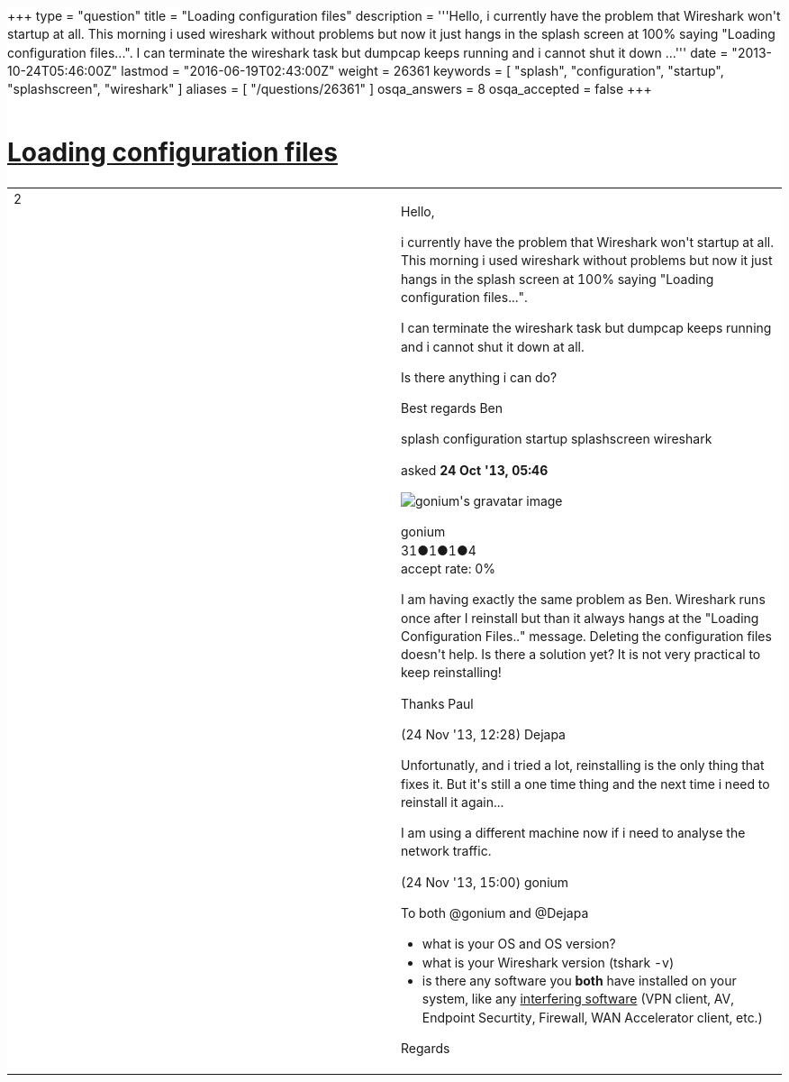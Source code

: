 +++
type = "question"
title = "Loading configuration files"
description = '''Hello,  i currently have the problem that Wireshark won&#x27;t startup at all. This morning i used wireshark without problems but now it just hangs in the splash screen at 100% saying &quot;Loading configuration files...&quot;. I can terminate the wireshark task but dumpcap keeps running and i cannot shut it down ...'''
date = "2013-10-24T05:46:00Z"
lastmod = "2016-06-19T02:43:00Z"
weight = 26361
keywords = [ "splash", "configuration", "startup", "splashscreen", "wireshark" ]
aliases = [ "/questions/26361" ]
osqa_answers = 8
osqa_accepted = false
+++

<div class="headNormal">

# [Loading configuration files](/questions/26361/loading-configuration-files)

</div>

<div id="main-body">

<div id="askform">

<table id="question-table" style="width:100%;"><colgroup><col style="width: 50%" /><col style="width: 50%" /></colgroup><tbody><tr class="odd"><td style="width: 30px; vertical-align: top"><div class="vote-buttons"><span id="post-26361-upvote" class="ajax-command post-vote up" rel="nofollow" title="I like this post (click again to cancel)"> </span><div id="post-26361-score" class="post-score" title="current number of votes">2</div><span id="post-26361-downvote" class="ajax-command post-vote down" rel="nofollow" title="I dont like this post (click again to cancel)"> </span> <span id="favorite-mark" class="ajax-command favorite-mark" rel="nofollow" title="mark/unmark this question as favorite (click again to cancel)"> </span><div id="favorite-count" class="favorite-count"></div></div></td><td><div id="item-right"><div class="question-body"><p>Hello,</p><p>i currently have the problem that Wireshark won't startup at all. This morning i used wireshark without problems but now it just hangs in the splash screen at 100% saying "Loading configuration files...".</p><p>I can terminate the wireshark task but dumpcap keeps running and i cannot shut it down at all.</p><p>Is there anything i can do?</p><p>Best regards Ben</p></div><div id="question-tags" class="tags-container tags"><span class="post-tag tag-link-splash" rel="tag" title="see questions tagged &#39;splash&#39;">splash</span> <span class="post-tag tag-link-configuration" rel="tag" title="see questions tagged &#39;configuration&#39;">configuration</span> <span class="post-tag tag-link-startup" rel="tag" title="see questions tagged &#39;startup&#39;">startup</span> <span class="post-tag tag-link-splashscreen" rel="tag" title="see questions tagged &#39;splashscreen&#39;">splashscreen</span> <span class="post-tag tag-link-wireshark" rel="tag" title="see questions tagged &#39;wireshark&#39;">wireshark</span></div><div id="question-controls" class="post-controls"></div><div class="post-update-info-container"><div class="post-update-info post-update-info-user"><p>asked <strong>24 Oct '13, 05:46</strong></p><img src="https://secure.gravatar.com/avatar/cc574f0fa2a139b8853643ecea9f46d0?s=32&amp;d=identicon&amp;r=g" class="gravatar" width="32" height="32" alt="gonium&#39;s gravatar image" /><p><span>gonium</span><br />
<span class="score" title="31 reputation points">31</span><span title="1 badges"><span class="badge1">●</span><span class="badgecount">1</span></span><span title="1 badges"><span class="silver">●</span><span class="badgecount">1</span></span><span title="4 badges"><span class="bronze">●</span><span class="badgecount">4</span></span><br />
<span class="accept_rate" title="Rate of the user&#39;s accepted answers">accept rate:</span> <span title="gonium has no accepted answers">0%</span></p></div></div><div id="comments-container-26361" class="comments-container"><span id="27321"></span><div id="comment-27321" class="comment"><div id="post-27321-score" class="comment-score"></div><div class="comment-text"><p>I am having exactly the same problem as Ben. Wireshark runs once after I reinstall but than it always hangs at the "Loading Configuration Files.." message. Deleting the configuration files doesn't help. Is there a solution yet? It is not very practical to keep reinstalling!</p><p>Thanks Paul</p></div><div id="comment-27321-info" class="comment-info"><span class="comment-age">(24 Nov '13, 12:28)</span> <span class="comment-user userinfo">Dejapa</span></div></div><span id="27324"></span><div id="comment-27324" class="comment"><div id="post-27324-score" class="comment-score"></div><div class="comment-text"><p>Unfortunatly, and i tried a lot, reinstalling is the only thing that fixes it. But it's still a one time thing and the next time i need to reinstall it again...</p><p>I am using a different machine now if i need to analyse the network traffic.</p></div><div id="comment-27324-info" class="comment-info"><span class="comment-age">(24 Nov '13, 15:00)</span> <span class="comment-user userinfo">gonium</span></div></div><span id="27325"></span><div id="comment-27325" class="comment"><div id="post-27325-score" class="comment-score"></div><div class="comment-text"><p>To both <span>@gonium</span> and <span>@Dejapa</span></p><ul><li>what is your OS and OS version?</li><li>what is your Wireshark version (tshark -v)</li><li>is there any software you <strong>both</strong> have installed on your system, like any <a href="http://wiki.wireshark.org/CaptureSetup/InterferingSoftware">interfering software</a> (VPN client, AV, Endpoint Securtity, Firewall, WAN Accelerator client, etc.)</li></ul><p>Regards<br />
